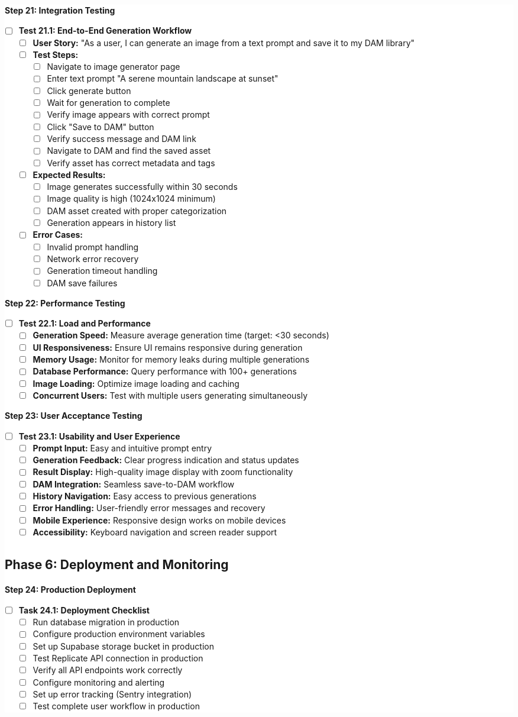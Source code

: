 **Step 21: Integration Testing**
- [ ] **Test 21.1: End-to-End Generation Workflow**
  - [ ] **User Story:** "As a user, I can generate an image from a text prompt and save it to my DAM library"
  - [ ] **Test Steps:**
    - [ ] Navigate to image generator page
    - [ ] Enter text prompt "A serene mountain landscape at sunset"
    - [ ] Click generate button
    - [ ] Wait for generation to complete
    - [ ] Verify image appears with correct prompt
    - [ ] Click "Save to DAM" button
    - [ ] Verify success message and DAM link
    - [ ] Navigate to DAM and find the saved asset
    - [ ] Verify asset has correct metadata and tags
  - [ ] **Expected Results:**
    - [ ] Image generates successfully within 30 seconds
    - [ ] Image quality is high (1024x1024 minimum)
    - [ ] DAM asset created with proper categorization
    - [ ] Generation appears in history list
  - [ ] **Error Cases:**
    - [ ] Invalid prompt handling
    - [ ] Network error recovery
    - [ ] Generation timeout handling
    - [ ] DAM save failures

**Step 22: Performance Testing**
- [ ] **Test 22.1: Load and Performance**
  - [ ] **Generation Speed:** Measure average generation time (target: <30 seconds)
  - [ ] **UI Responsiveness:** Ensure UI remains responsive during generation
  - [ ] **Memory Usage:** Monitor for memory leaks during multiple generations
  - [ ] **Database Performance:** Query performance with 100+ generations
  - [ ] **Image Loading:** Optimize image loading and caching
  - [ ] **Concurrent Users:** Test with multiple users generating simultaneously

**Step 23: User Acceptance Testing**
- [ ] **Test 23.1: Usability and User Experience**
  - [ ] **Prompt Input:** Easy and intuitive prompt entry
  - [ ] **Generation Feedback:** Clear progress indication and status updates
  - [ ] **Result Display:** High-quality image display with zoom functionality
  - [ ] **DAM Integration:** Seamless save-to-DAM workflow
  - [ ] **History Navigation:** Easy access to previous generations
  - [ ] **Error Handling:** User-friendly error messages and recovery
  - [ ] **Mobile Experience:** Responsive design works on mobile devices
  - [ ] **Accessibility:** Keyboard navigation and screen reader support

## Phase 6: Deployment and Monitoring

**Step 24: Production Deployment**
- [ ] **Task 24.1: Deployment Checklist**
  - [ ] Run database migration in production
  - [ ] Configure production environment variables
  - [ ] Set up Supabase storage bucket in production
  - [ ] Test Replicate API connection in production
  - [ ] Verify all API endpoints work correctly
  - [ ] Configure monitoring and alerting
  - [ ] Set up error tracking (Sentry integration)
  - [ ] Test complete user workflow in production
